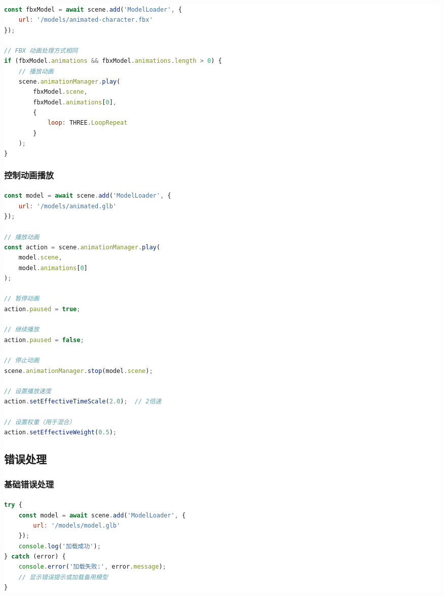 ```javascript
const fbxModel = await scene.add('ModelLoader', {
    url: '/models/animated-character.fbx'
});

// FBX 动画处理方式相同
if (fbxModel.animations && fbxModel.animations.length > 0) {
    // 播放动画
    scene.animationManager.play(
        fbxModel.scene,
        fbxModel.animations[0],
        {
            loop: THREE.LoopRepeat
        }
    );
}
```

### 控制动画播放

```javascript
const model = await scene.add('ModelLoader', {
    url: '/models/animated.glb'
});

// 播放动画
const action = scene.animationManager.play(
    model.scene,
    model.animations[0]
);

// 暂停动画
action.paused = true;

// 继续播放
action.paused = false;

// 停止动画
scene.animationManager.stop(model.scene);

// 设置播放速度
action.setEffectiveTimeScale(2.0);  // 2倍速

// 设置权重（用于混合）
action.setEffectiveWeight(0.5);
```

## 错误处理

### 基础错误处理

```javascript
try {
    const model = await scene.add('ModelLoader', {
        url: '/models/model.glb'
    });
    console.log('加载成功');
} catch (error) {
    console.error('加载失败:', error.message);
    // 显示错误提示或加载备用模型
}
```
